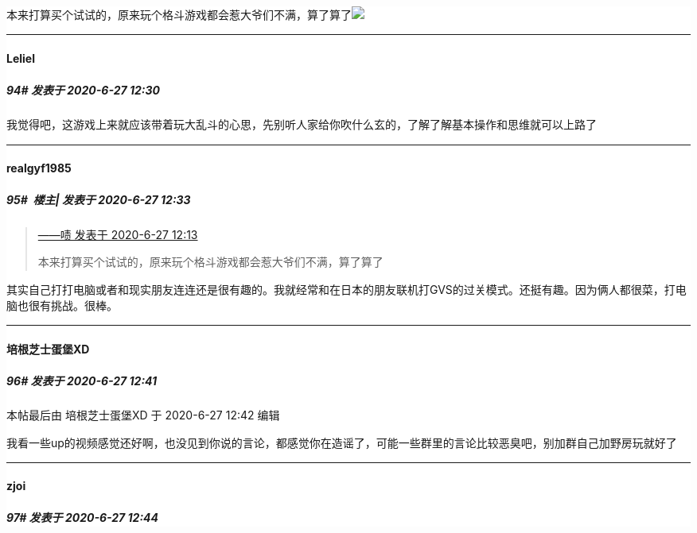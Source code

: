 

本来打算买个试试的，原来玩个格斗游戏都会惹大爷们不满，算了算了<img src="https://static.saraba1st.com/image/smiley/face2017/047.png" referrerpolicy="no-referrer">







*****

####  Leliel  
##### 94#       发表于 2020-6-27 12:30




我觉得吧，这游戏上来就应该带着玩大乱斗的心思，先别听人家给你吹什么玄的，了解了解基本操作和思维就可以上路了







*****

####  realgyf1985  
##### 95#         楼主| 发表于 2020-6-27 12:33



<blockquote><a href="httphttps://bbs.saraba1st.com/2b/forum.php?mod=redirect&amp;goto=findpost&amp;pid=47969870&amp;ptid=1944246" target="_blank">——啧 发表于 2020-6-27 12:13</a>

本来打算买个试试的，原来玩个格斗游戏都会惹大爷们不满，算了算了</blockquote>
其实自己打打电脑或者和现实朋友连连还是很有趣的。我就经常和在日本的朋友联机打GVS的过关模式。还挺有趣。因为俩人都很菜，打电脑也很有挑战。很棒。







*****

####  培根芝士蛋堡XD  
##### 96#       发表于 2020-6-27 12:41



 本帖最后由 培根芝士蛋堡XD 于 2020-6-27 12:42 编辑 

我看一些up的视频感觉还好啊，也没见到你说的言论，都感觉你在造谣了，可能一些群里的言论比较恶臭吧，别加群自己加野房玩就好了







*****

####  zjoi  
##### 97#       发表于 2020-6-27 12:44

